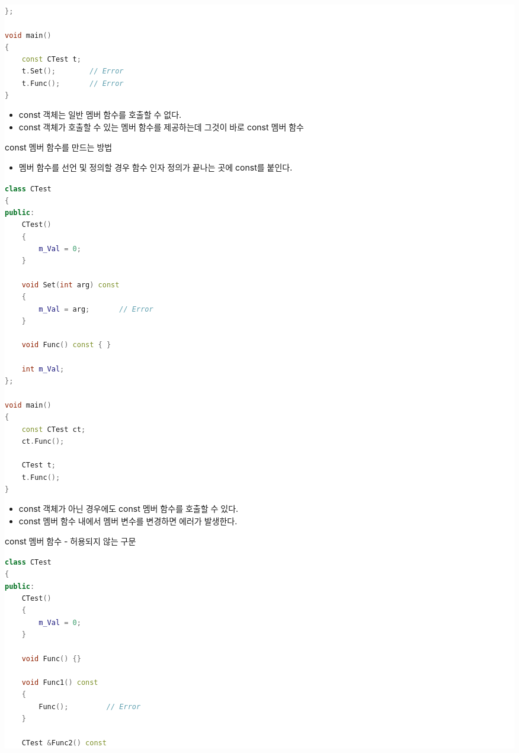 ~~~C++
};

void main()
{
    const CTest t;
    t.Set();        // Error
    t.Func();       // Error
}
~~~
* const 객체는 일반 멤버 함수를 호출할 수 없다.
* const 객체가 호출할 수 있는 멤버 함수를 제공하는데 그것이 바로 const 멤버 함수

const 멤버 함수를 만드는 방법
* 멤버 함수를 선언 및 정의할 경우 함수 인자 정의가 끝나는 곳에 const를 붙인다.

~~~C++
class CTest
{
public:
    CTest()
    {
        m_Val = 0;
    }

    void Set(int arg) const
    {
        m_Val = arg;       // Error
    }

    void Func() const { }

    int m_Val;
};

void main()
{
    const CTest ct;
    ct.Func();

    CTest t;
    t.Func();
}
~~~
* const 객체가 아닌 경우에도 const 멤버 함수를 호출할 수 있다.
* const 멤버 함수 내에서 멤버 변수를 변경하면 에러가 발생한다.


const 멤버 함수 - 허용되지 않는 구문
~~~C++
class CTest
{
public:
    CTest()
    {
        m_Val = 0;
    }

    void Func() {}

    void Func1() const
    {
        Func();         // Error
    }

    CTest &Func2() const
~~~